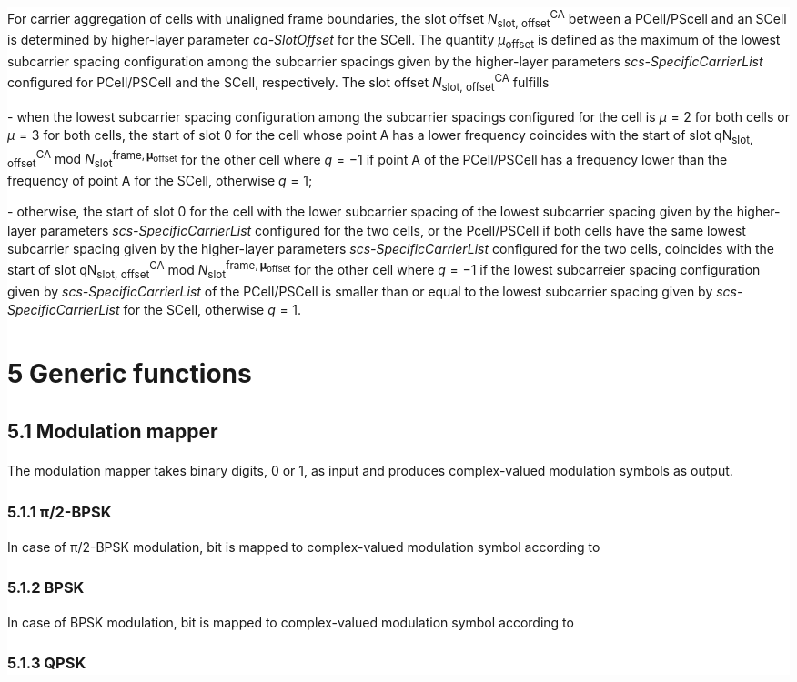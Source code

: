 For carrier aggregation of cells with unaligned frame boundaries, the
slot offset $N_{\text{slot,\ offset}}^{\text{CA}}$ between a
PCell/PScell and an SCell is determined by higher-layer parameter
*ca-SlotOffset* for the SCell. The quantity $\mu_{\text{offset}}$ is
defined as the maximum of the lowest subcarrier spacing configuration
among the subcarrier spacings given by the higher-layer parameters
*scs-SpecificCarrierList* configured for PCell/PSCell and the SCell,
respectively. The slot offset $N_{\text{slot,\ offset}}^{\text{CA}}$
fulfills

\- when the lowest subcarrier spacing configuration among the subcarrier
spacings configured for the cell is $\mu = 2$ for both cells or
$\mu = 3$ for both cells, the start of slot 0 for the cell whose point A
has a lower frequency coincides with the start of slot
$\text{qN}_{\text{slot,\ offset}}^{\text{CA}}\text{\ mod\ }N_{\text{slot}}^{\text{frame},\mathbf{\mu}_{\text{offset}}}$
for the other cell where $q = - 1$ if point A of the PCell/PSCell has a
frequency lower than the frequency of point A for the SCell, otherwise
$q = 1$;

\- otherwise, the start of slot 0 for the cell with the lower subcarrier
spacing of the lowest subcarrier spacing given by the higher-layer
parameters *scs-SpecificCarrierList* configured for the two cells, or
the Pcell/PSCell if both cells have the same lowest subcarrier spacing
given by the higher-layer parameters *scs-SpecificCarrierList*
configured for the two cells, coincides with the start of slot
$\text{qN}_{\text{slot,\ offset}}^{\text{CA}}\text{\ mod\ }N_{\text{slot}}^{\text{frame},\mathbf{\mu}_{\text{offset}}}$
for the other cell where $q = - 1$ if the lowest subcarreier spacing
configuration given by *scs-SpecificCarrierList* of the PCell/PSCell is
smaller than or equal to the lowest subcarrier spacing given by
*scs-SpecificCarrierList* for the SCell, otherwise $q = 1$.

5 Generic functions
===================

5.1 Modulation mapper
---------------------

The modulation mapper takes binary digits, 0 or 1, as input and produces
complex-valued modulation symbols as output.

### 5.1.1 π/2-BPSK

In case of π/2-BPSK modulation, bit is mapped to complex-valued
modulation symbol according to

### 5.1.2 BPSK

In case of BPSK modulation, bit is mapped to complex-valued modulation
symbol according to

### 5.1.3 QPSK
